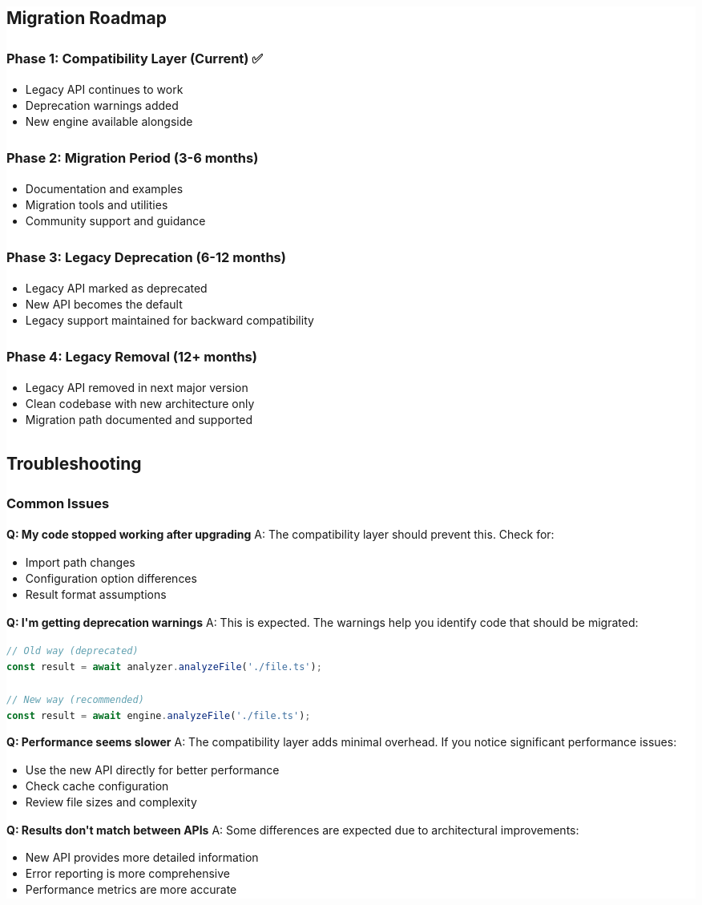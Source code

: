 ## Migration Roadmap

### Phase 1: Compatibility Layer (Current) ✅
- Legacy API continues to work
- Deprecation warnings added
- New engine available alongside

### Phase 2: Migration Period (3-6 months)
- Documentation and examples
- Migration tools and utilities
- Community support and guidance

### Phase 3: Legacy Deprecation (6-12 months)
- Legacy API marked as deprecated
- New API becomes the default
- Legacy support maintained for backward compatibility

### Phase 4: Legacy Removal (12+ months)
- Legacy API removed in next major version
- Clean codebase with new architecture only
- Migration path documented and supported

## Troubleshooting

### Common Issues

**Q: My code stopped working after upgrading**
A: The compatibility layer should prevent this. Check for:
- Import path changes
- Configuration option differences
- Result format assumptions

**Q: I'm getting deprecation warnings**
A: This is expected. The warnings help you identify code that should be migrated:
```typescript
// Old way (deprecated)
const result = await analyzer.analyzeFile('./file.ts');

// New way (recommended)
const result = await engine.analyzeFile('./file.ts');
```

**Q: Performance seems slower**
A: The compatibility layer adds minimal overhead. If you notice significant performance issues:
- Use the new API directly for better performance
- Check cache configuration
- Review file sizes and complexity

**Q: Results don't match between APIs**
A: Some differences are expected due to architectural improvements:
- New API provides more detailed information
- Error reporting is more comprehensive
- Performance metrics are more accurate
